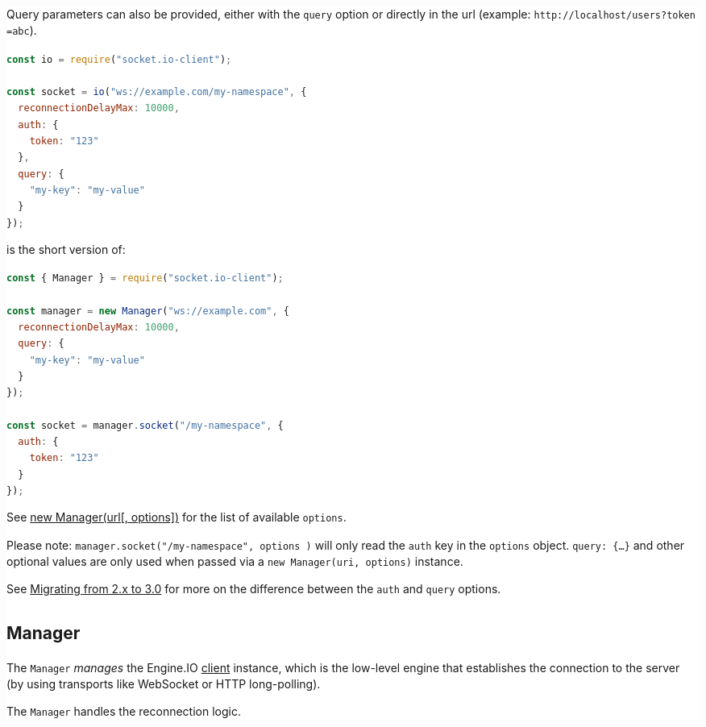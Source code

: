 Query parameters can also be provided, either with the `query` option or directly in the url (example: `http://localhost/users?token=abc`).

```js
const io = require("socket.io-client");

const socket = io("ws://example.com/my-namespace", {
  reconnectionDelayMax: 10000,
  auth: {
    token: "123"
  },
  query: {
    "my-key": "my-value"
  }
});
```

is the short version of:

```js
const { Manager } = require("socket.io-client");

const manager = new Manager("ws://example.com", {
  reconnectionDelayMax: 10000,
  query: {
    "my-key": "my-value"
  }
});

const socket = manager.socket("/my-namespace", {
  auth: {
    token: "123"
  }
});
```

See [new Manager(url[, options])](#new-Manager-url-options) for the list of available `options`.

Please note: `manager.socket("/my-namespace", options )` will only read the `auth` key in the `options` object.
`query: {…}` and other optional values are only used when passed via a `new Manager(uri, options)` instance.

See [Migrating from 2.x to 3.0](/docs/v3/migrating-from-2-x-to-3-0/#Add-a-clear-distinction-between-the-Manager-query-option-and-the-Socket-query-option) for more on the difference between the `auth` and `query` options.

## Manager

The `Manager` *manages* the Engine.IO [client](https://github.com/socketio/engine.io-client/) instance, which is the low-level engine that establishes the connection to the server (by using transports like WebSocket or HTTP long-polling).

The `Manager` handles the reconnection logic.
